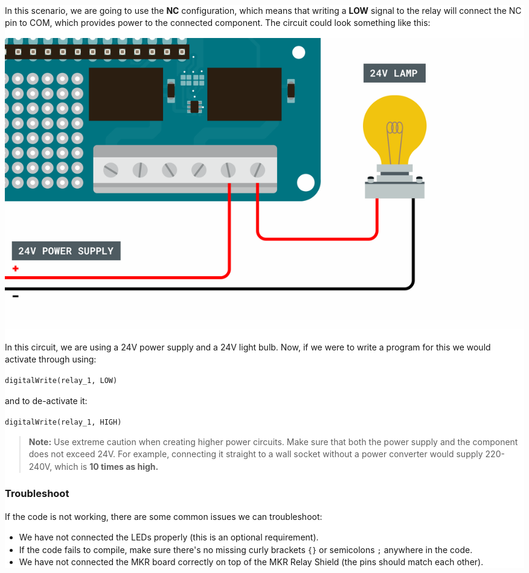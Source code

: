 In this scenario, we are going to use the **NC** configuration, which means that writing a **LOW** signal to the relay will connect the NC pin to COM, which provides power to the connected component. The circuit could look something like this:

![Connecting high power component.](assets/MKRRELAY_T1_IMG07.png)

In this circuit, we are using a 24V power supply and a 24V light bulb. Now, if we were to write a program for this we would activate through using:

```
digitalWrite(relay_1, LOW)
```

and to de-activate it:

```
digitalWrite(relay_1, HIGH)
```

>**Note:** Use extreme caution when creating higher power circuits. Make sure that both the power supply and the component does not exceed 24V. For example, connecting it straight to a wall socket without a power converter would supply 220-240V, which is **10 times as high.**

### Troubleshoot

If the code is not working, there are some common issues we can troubleshoot:

- We have not connected the LEDs properly (this is an optional requirement).
- If the code fails to compile, make sure there's no missing curly brackets `{}` or semicolons `;` anywhere in the code.
- We have not connected the MKR board correctly on top of the MKR Relay Shield (the pins should match each other).
